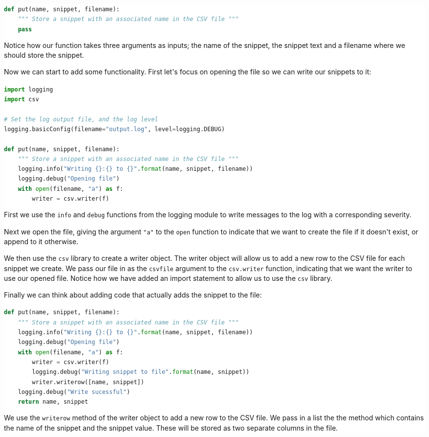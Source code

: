 ```python
def put(name, snippet, filename):
    """ Store a snippet with an associated name in the CSV file """
    pass
```

Notice how our function takes three arguments as inputs; the name of the snippet, the snippet text and a filename where we should store the snippet.

Now we can start to add some functionality. First let's focus on opening the file so we can write our snippets to it:

```python
import logging
import csv

# Set the log output file, and the log level
logging.basicConfig(filename="output.log", level=logging.DEBUG)

def put(name, snippet, filename):
    """ Store a snippet with an associated name in the CSV file """
    logging.info("Writing {}:{} to {}".format(name, snippet, filename))
    logging.debug("Opening file")
    with open(filename, "a") as f:
        writer = csv.writer(f)
```


First we use the `info` and `debug` functions from the logging module to write messages to the log with a corresponding severity.

Next we open the file, giving the argument `"a"` to the `open` function to indicate that we want to create the file if it doesn't exist, or append to it otherwise.

We then use the `csv` library to create a writer object. The writer object will allow us to add a new row to the CSV file for each snippet we create. We pass our file in as the `csvfile` argument to the `csv.writer` function, indicating that we want the writer to use our opened file. Notice how we have added an import statement to allow us to use the `csv` library.

Finally we can think about adding code that actually adds the snippet to the file:

```python
def put(name, snippet, filename):
    """ Store a snippet with an associated name in the CSV file """
    logging.info("Writing {}:{} to {}".format(name, snippet, filename))
    logging.debug("Opening file")
    with open(filename, "a") as f:
        writer = csv.writer(f)
        logging.debug("Writing snippet to file".format(name, snippet))
        writer.writerow([name, snippet])
    logging.debug("Write sucessful")
    return name, snippet
```

We use the `writerow` method of the writer object to add a new row to the CSV file. We pass in a list the the method which contains the name of the snippet and the snippet value. These will be stored as two separate columns in the file.
